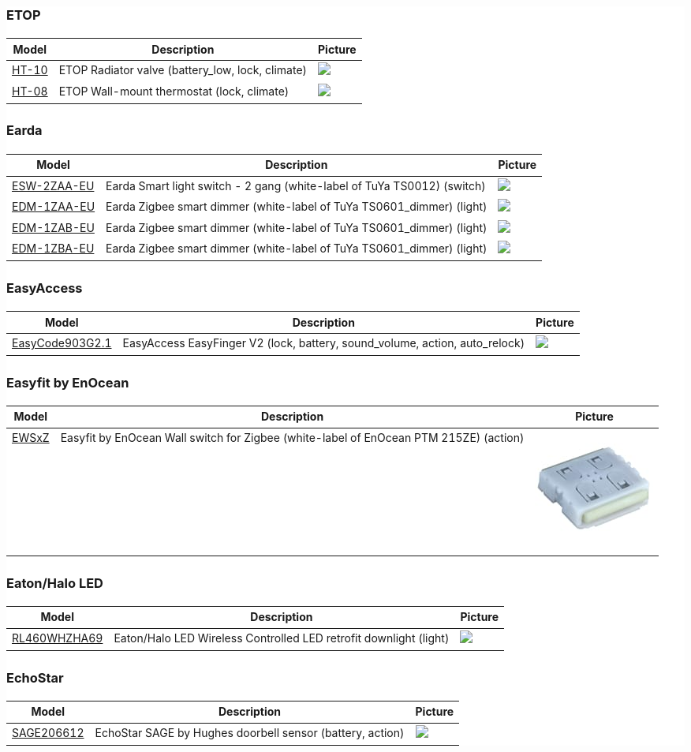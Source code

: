 ### ETOP

| Model | Description | Picture |
| ------------- | ------------- | -------------------------- |
| [HT-10](../devices/HT-10.md) | ETOP Radiator valve (battery_low, lock, climate) | <img src="../images/devices/HT-10.jpg" loading="lazy"> |
| [HT-08](../devices/HT-08.md) | ETOP Wall-mount thermostat (lock, climate) | <img src="../images/devices/HT-08.jpg" loading="lazy"> |

### Earda

| Model | Description | Picture |
| ------------- | ------------- | -------------------------- |
| [ESW-2ZAA-EU](../devices/TS0012.md) | Earda Smart light switch - 2 gang (white-label of TuYa TS0012) (switch) | <img src="../images/devices/TS0012.jpg" loading="lazy"> |
| [EDM-1ZAA-EU](../devices/TS0601_dimmer.md) | Earda Zigbee smart dimmer (white-label of TuYa TS0601_dimmer) (light) | <img src="../images/devices/TS0601_dimmer.jpg" loading="lazy"> |
| [EDM-1ZAB-EU](../devices/TS0601_dimmer.md) | Earda Zigbee smart dimmer (white-label of TuYa TS0601_dimmer) (light) | <img src="../images/devices/TS0601_dimmer.jpg" loading="lazy"> |
| [EDM-1ZBA-EU](../devices/TS0601_dimmer.md) | Earda Zigbee smart dimmer (white-label of TuYa TS0601_dimmer) (light) | <img src="../images/devices/EDM-1ZBA-EU.jpg" loading="lazy"> |

### EasyAccess

| Model | Description | Picture |
| ------------- | ------------- | -------------------------- |
| [EasyCode903G2.1](../devices/EasyCode903G2.1.md) | EasyAccess EasyFinger V2 (lock, battery, sound_volume, action, auto_relock) | <img src="../images/devices/EasyCode903G2.1.jpg" loading="lazy"> |

### Easyfit by EnOcean

| Model | Description | Picture |
| ------------- | ------------- | -------------------------- |
| [EWSxZ](../devices/PTM_215ZE.md) | Easyfit by EnOcean Wall switch for Zigbee (white-label of EnOcean PTM 215ZE) (action) | <img src="../images/devices/PTM-215ZE.jpg" loading="lazy"> |

### Eaton/Halo LED

| Model | Description | Picture |
| ------------- | ------------- | -------------------------- |
| [RL460WHZHA69](../devices/RL460WHZHA69.md) | Eaton/Halo LED Wireless Controlled LED retrofit downlight (light) | <img src="../images/devices/RL460WHZHA69.jpg" loading="lazy"> |

### EchoStar

| Model | Description | Picture |
| ------------- | ------------- | -------------------------- |
| [SAGE206612](../devices/SAGE206612.md) | EchoStar SAGE by Hughes doorbell sensor (battery, action) | <img src="../images/devices/SAGE206612.jpg" loading="lazy"> |
